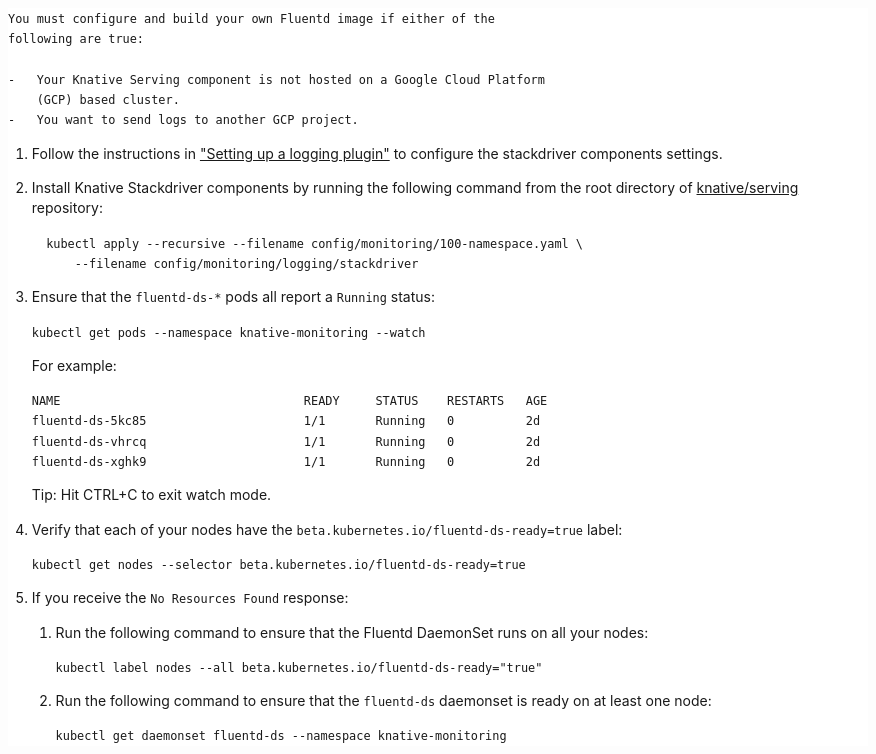     You must configure and build your own Fluentd image if either of the
    following are true:

    -   Your Knative Serving component is not hosted on a Google Cloud Platform
        (GCP) based cluster.
    -   You want to send logs to another GCP project.

1.  Follow the instructions in
    ["Setting up a logging plugin"](./setting-up-a-logging-plugin.md#Configuring)
    to configure the stackdriver components settings.

1.  Install Knative Stackdriver components by running the following command from
    the root directory of [knative/serving](https://github.com/knative/serving)
    repository:

    ```shell
      kubectl apply --recursive --filename config/monitoring/100-namespace.yaml \
          --filename config/monitoring/logging/stackdriver
    ```

1.  Ensure that the `fluentd-ds-*` pods all report a `Running` status:

    ```shell
    kubectl get pods --namespace knative-monitoring --watch
    ```

    For example:

    ```text
    NAME                                  READY     STATUS    RESTARTS   AGE
    fluentd-ds-5kc85                      1/1       Running   0          2d
    fluentd-ds-vhrcq                      1/1       Running   0          2d
    fluentd-ds-xghk9                      1/1       Running   0          2d
    ```

    Tip: Hit CTRL+C to exit watch mode.

1.  Verify that each of your nodes have the
    `beta.kubernetes.io/fluentd-ds-ready=true` label:

    ```shell
    kubectl get nodes --selector beta.kubernetes.io/fluentd-ds-ready=true
    ```

1.  If you receive the `No Resources Found` response:

    1.  Run the following command to ensure that the Fluentd DaemonSet runs on
        all your nodes:

        ```shell
        kubectl label nodes --all beta.kubernetes.io/fluentd-ds-ready="true"
        ```

    1.  Run the following command to ensure that the `fluentd-ds` daemonset is
        ready on at least one node:

        ```shell
        kubectl get daemonset fluentd-ds --namespace knative-monitoring
        ```
